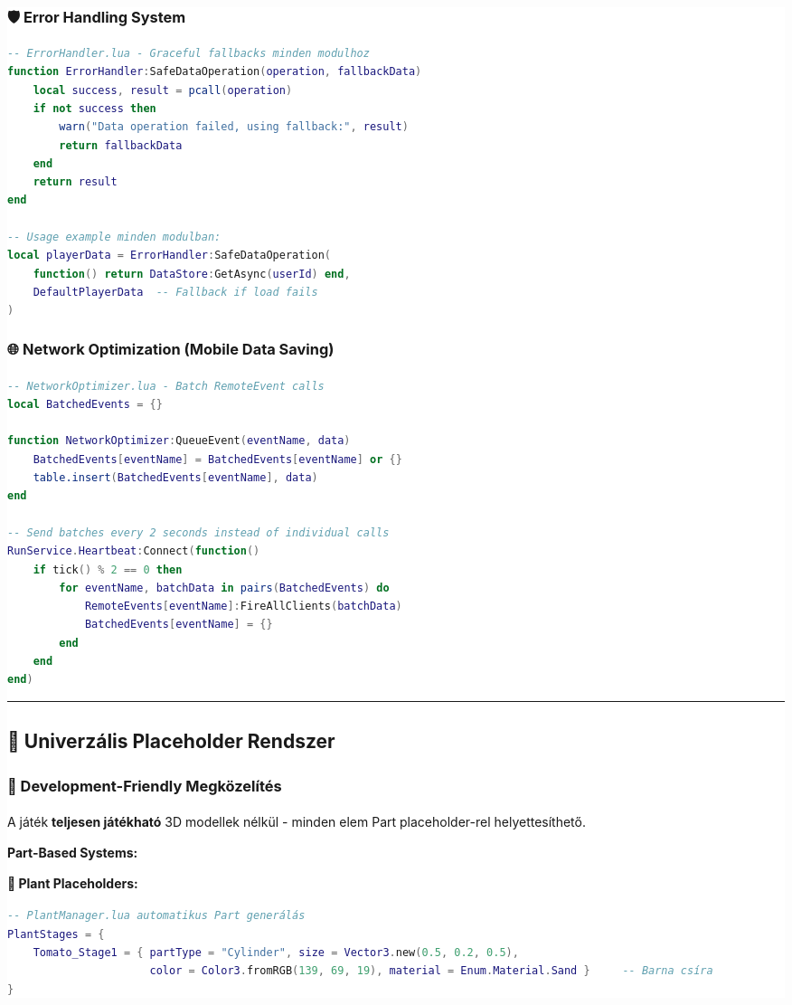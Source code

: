### **🛡️ Error Handling System**
```lua
-- ErrorHandler.lua - Graceful fallbacks minden modulhoz
function ErrorHandler:SafeDataOperation(operation, fallbackData)
    local success, result = pcall(operation)
    if not success then
        warn("Data operation failed, using fallback:", result)
        return fallbackData
    end
    return result
end

-- Usage example minden modulban:
local playerData = ErrorHandler:SafeDataOperation(
    function() return DataStore:GetAsync(userId) end,
    DefaultPlayerData  -- Fallback if load fails
)
```

### **🌐 Network Optimization (Mobile Data Saving)**
```lua
-- NetworkOptimizer.lua - Batch RemoteEvent calls
local BatchedEvents = {}

function NetworkOptimizer:QueueEvent(eventName, data)
    BatchedEvents[eventName] = BatchedEvents[eventName] or {}
    table.insert(BatchedEvents[eventName], data)
end

-- Send batches every 2 seconds instead of individual calls
RunService.Heartbeat:Connect(function()
    if tick() % 2 == 0 then
        for eventName, batchData in pairs(BatchedEvents) do
            RemoteEvents[eventName]:FireAllClients(batchData)
            BatchedEvents[eventName] = {}
        end
    end
end)
```

---

## 🔷 Univerzális Placeholder Rendszer

### **🎨 Development-Friendly Megközelítés**
A játék **teljesen játékható** 3D modellek nélkül - minden elem Part placeholder-rel helyettesíthető.

**Part-Based Systems:**

**🌱 Plant Placeholders:**
```lua
-- PlantManager.lua automatikus Part generálás
PlantStages = {
    Tomato_Stage1 = { partType = "Cylinder", size = Vector3.new(0.5, 0.2, 0.5), 
                      color = Color3.fromRGB(139, 69, 19), material = Enum.Material.Sand }     -- Barna csíra
}
```
